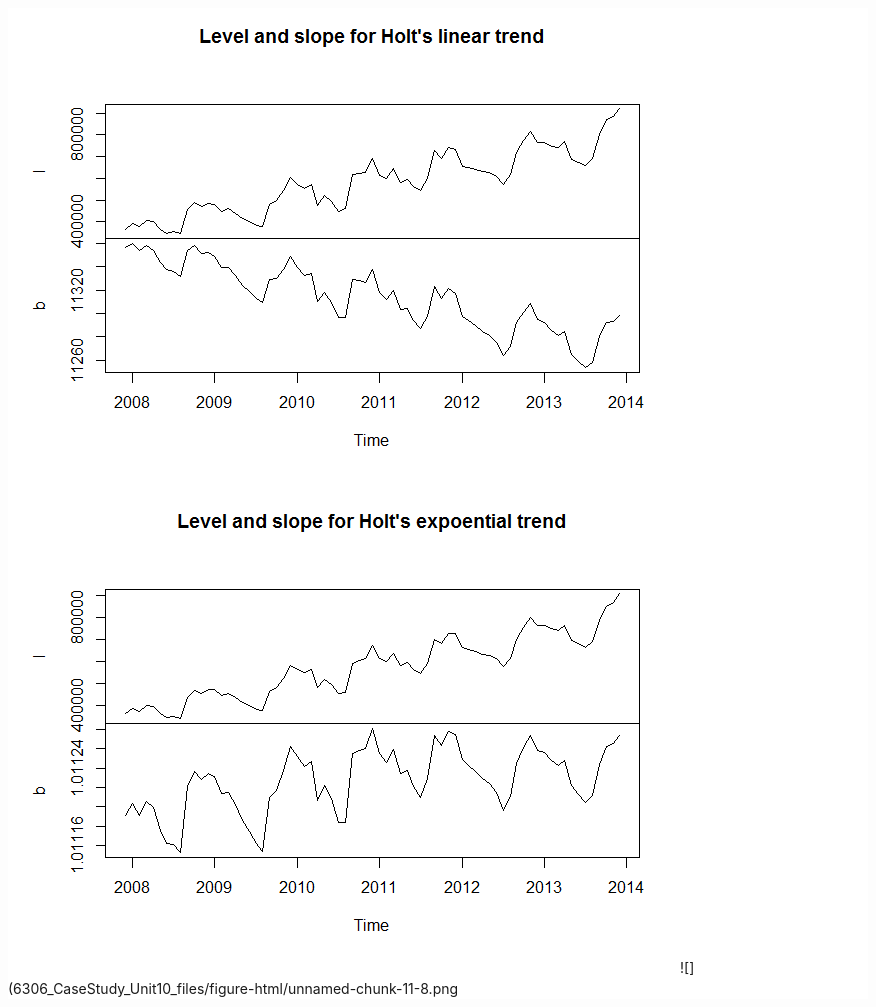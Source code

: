 ![](6306_CaseStudy_Unit10_files/figure-html/unnamed-chunk-11-6.png)![](6306_CaseStudy_Unit10_files/figure-html/unnamed-chunk-11-7.png)![](6306_CaseStudy_Unit10_files/figure-html/unnamed-chunk-11-8.png